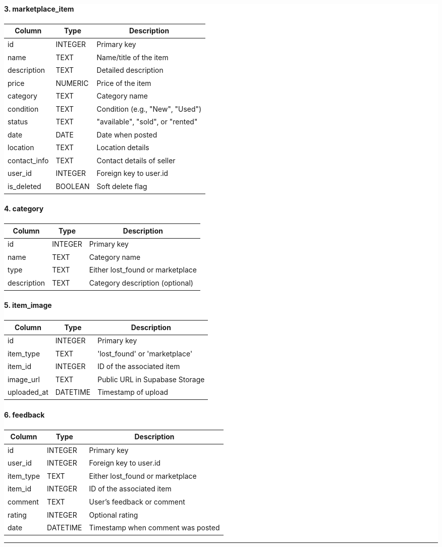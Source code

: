 #### 3. marketplace_item
| Column      | Type      | Description                        |
|-------------|-----------|------------------------------------|
| id          | INTEGER   | Primary key                        |
| name        | TEXT      | Name/title of the item             |
| description | TEXT      | Detailed description               |
| price       | NUMERIC   | Price of the item                  |
| category    | TEXT      | Category name                      |
| condition   | TEXT      | Condition (e.g., "New", "Used")    |
| status      | TEXT      | "available", "sold", or "rented"    |
| date        | DATE      | Date when posted                   |
| location    | TEXT      | Location details                   |
| contact_info| TEXT      | Contact details of seller          |
| user_id     | INTEGER   | Foreign key to user.id             |
| is_deleted  | BOOLEAN   | Soft delete flag                   |

#### 4. category
| Column      | Type      | Description                        |
|-------------|-----------|------------------------------------|
| id          | INTEGER   | Primary key                        |
| name        | TEXT      | Category name                      |
| type        | TEXT      | Either lost_found or marketplace   |
| description | TEXT      | Category description (optional)    |

#### 5. item_image
| Column      | Type      | Description                        |
|-------------|-----------|------------------------------------|
| id          | INTEGER   | Primary key                        |
| item_type   | TEXT      | 'lost_found' or 'marketplace'      |
| item_id     | INTEGER   | ID of the associated item          |
| image_url   | TEXT      | Public URL in Supabase Storage     |
| uploaded_at | DATETIME  | Timestamp of upload                |

#### 6. feedback
| Column      | Type      | Description                        |
|-------------|-----------|------------------------------------|
| id          | INTEGER   | Primary key                        |
| user_id     | INTEGER   | Foreign key to user.id             |
| item_type   | TEXT      | Either lost_found or marketplace   |
| item_id     | INTEGER   | ID of the associated item          |
| comment     | TEXT      | User’s feedback or comment         |
| rating      | INTEGER   | Optional rating                    |
| date        | DATETIME  | Timestamp when comment was posted  |

---